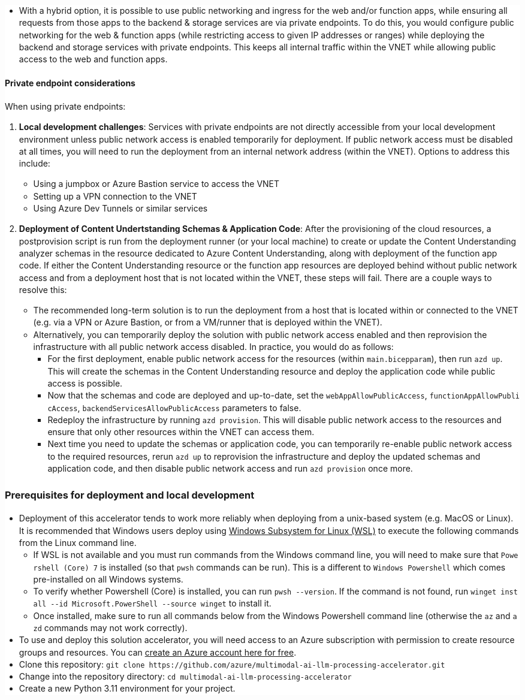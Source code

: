 - With a hybrid option, it is possible to use public networking and ingress for the web and/or function apps, while ensuring all requests from those apps to the backend & storage services are via private endpoints. To do this, you would configure public networking for the web & function apps (while restricting access to given IP addresses or ranges) while deploying the backend and storage services with private endpoints. This keeps all internal traffic within the VNET while allowing public access to the web and function apps.

#### Private endpoint considerations

When using private endpoints:

1. **Local development challenges**: Services with private endpoints are not directly accessible from your local development environment unless public network access is enabled temporarily for deployment. If public network access must be disabled at all times, you will need to run the deployment from an internal network address (within the VNET). Options to address this include:
   - Using a jumpbox or Azure Bastion service to access the VNET
   - Setting up a VPN connection to the VNET
   - Using Azure Dev Tunnels or similar services

2. **Deployment of Content Undertstanding Schemas & Application Code**: After the provisioning of the cloud resources, a postprovision script is run from the deployment runner (or your local machine) to create or update the Content Understanding analyzer schemas in the resource dedicated to Azure Content Understanding, along with deployment of the function app code. If either the Content Understanding resource or the function app resources are deployed behind without public network access and from a deployment host that is not located within the VNET, these steps will fail. There are a couple ways to resolve this:
    - The recommended long-term solution is to run the deployment from a host that is located within or connected to the VNET (e.g. via a VPN or Azure Bastion, or from a VM/runner that is deployed within the VNET).
    - Alternatively, you can temporarily deploy the solution with public network access enabled and then reprovision the infrastructure with all public network access disabled. In practice, you would do as follows:
        - For the first deployment, enable public network access for the resources (within `main.bicepparam`), then run `azd up`. This will create the schemas in the Content Understanding resource and deploy the application code while public access is possible.
        - Now that the schemas and code are deployed and up-to-date, set the `webAppAllowPublicAccess`, `functionAppAllowPublicAccess`, `backendServicesAllowPublicAccess` parameters to false.
        - Redeploy the infrastructure by running `azd provision`. This will disable public network access to the resources and ensure that only other resources within the VNET can access them.
        - Next time you need to update the schemas or application code, you can temporarily re-enable public network access to the required resources, rerun `azd up` to reprovision the infrastructure and deploy the updated schemas and application code, and then disable public network access and run `azd provision` once more.

### Prerequisites for deployment and local development

- Deployment of this accelerator tends to work more reliably when deploying from a unix-based system (e.g. MacOS or Linux). It is recommended that Windows users deploy using [Windows Subsystem for Linux (WSL)](https://learn.microsoft.com/en-us/windows/wsl/install) to execute the following commands from the Linux command line.
  - If WSL is not available and you must run commands from the Windows command line, you will need to make sure that `Powershell (Core) 7` is installed (so that `pwsh` commands can be run). This is a different to `Windows Powershell` which comes pre-installed on all Windows systems.
  - To verify whether Powershell (Core) is installed, you can run `pwsh --version`. If the command is not found, run `winget install --id Microsoft.PowerShell --source winget` to install it.
  - Once installed, make sure to run all commands below from the Windows Powershell command line (otherwise the `az` and `azd` commands may not work correctly).
- To use and deploy this solution accelerator, you will need access to an Azure subscription with permission to create resource groups and resources. You can [create an Azure account here for free](https://azure.microsoft.com/free/).
- Clone this repository: `git clone https://github.com/azure/multimodal-ai-llm-processing-accelerator.git`
- Change into the repository directory: `cd multimodal-ai-llm-processing-accelerator`
- Create a new Python 3.11 environment for your project.